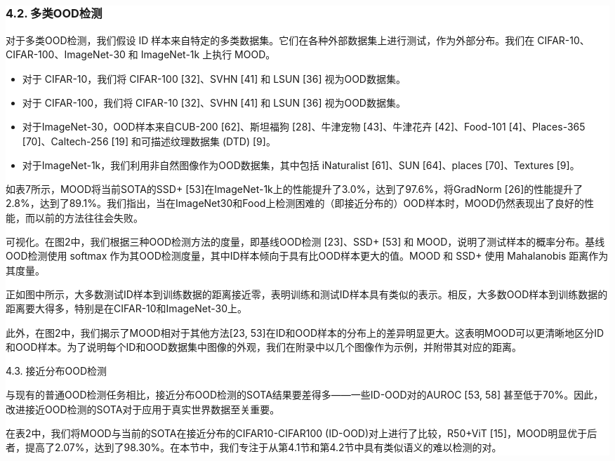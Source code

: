 ### 4.2. 多类OOD检测

对于多类OOD检测，我们假设 ID 样本来自特定的多类数据集。它们在各种外部数据集上进行测试，作为外部分布。我们在 CIFAR-10、CIFAR-100、ImageNet-30 和 ImageNet-1k 上执行 MOOD。

- 对于 CIFAR-10，我们将 CIFAR-100 [32]、SVHN [41] 和 LSUN [36] 视为OOD数据集。

- 对于 CIFAR-100，我们将 CIFAR-10 [32]、SVHN [41] 和 LSUN [36] 视为OOD数据集。

- 对于ImageNet-30，OOD样本来自CUB-200 [62]、斯坦福狗 [28]、牛津宠物 [43]、牛津花卉 [42]、Food-101 [4]、Places-365 [70]、Caltech-256 [19] 和可描述纹理数据集 (DTD) [9]。

- 对于ImageNet-1k，我们利用非自然图像作为OOD数据集，其中包括 iNaturalist [61]、SUN [64]、places [70]、Textures [9]。

如表7所示，MOOD将当前SOTA的SSD+ [53]在ImageNet-1k上的性能提升了3.0%，达到了97.6%，将GradNorm [26]的性能提升了2.8%，达到了89.1%。我们指出，当在ImageNet30和Food上检测困难的（即接近分布的）OOD样本时，MOOD仍然表现出了良好的性能，而以前的方法往往会失败。

可视化。在图2中，我们根据三种OOD检测方法的度量，即基线OOD检测 [23]、SSD+ [53] 和 MOOD，说明了测试样本的概率分布。基线OOD检测使用 softmax 作为其OOD检测度量，其中ID样本倾向于具有比OOD样本更大的值。MOOD 和 SSD+ 使用 Mahalanobis 距离作为其度量。

正如图中所示，大多数测试ID样本到训练数据的距离接近零，表明训练和测试ID样本具有类似的表示。相反，大多数OOD样本到训练数据的距离要大得多，特别是在CIFAR-10和ImageNet-30上。

此外，在图2中，我们揭示了MOOD相对于其他方法[23, 53]在ID和OOD样本的分布上的差异明显更大。这表明MOOD可以更清晰地区分ID和OOD样本。为了说明每个ID和OOD数据集中图像的外观，我们在附录中以几个图像作为示例，并附带其对应的距离。

4.3. 接近分布OOD检测

与现有的普通OOD检测任务相比，接近分布OOD检测的SOTA结果要差得多——一些ID-OOD对的AUROC [53, 58] 甚至低于70%。因此，改进接近OOD检测的SOTA对于应用于真实世界数据至关重要。

在表2中，我们将MOOD与当前的SOTA在接近分布的CIFAR10-CIFAR100 (ID-OOD)对上进行了比较，R50+ViT [15]，MOOD明显优于后者，提高了2.07%，达到了98.30%。在本节中，我们专注于从第4.1节和第4.2节中具有类似语义的难以检测的对。